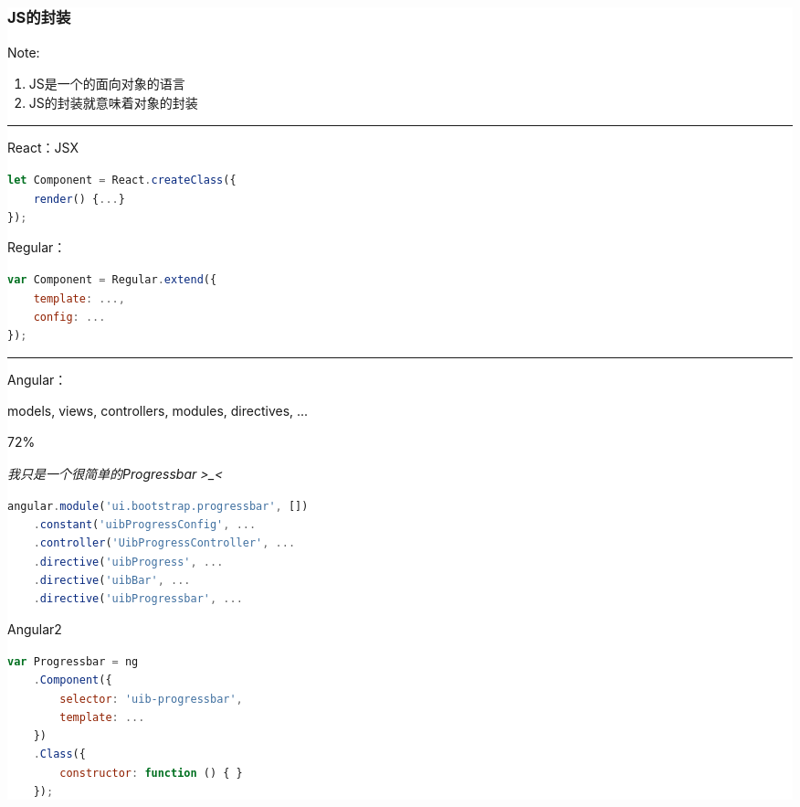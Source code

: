 ### JS的封装

Note:
1. JS是一个的面向对象的语言
2. JS的封装就意味着对象的封装

------

React：JSX

```javascript
let Component = React.createClass({
    render() {...}
});
```

Regular：

```javascript
var Component = Regular.extend({
    template: ...,
    config: ...
});
```

------

Angular：

models, views, controllers, modules, directives, ...

<div class="u-progress u-progress-error u-progress-striped z-act">
    <div class="progress_bar" style="width: 72%;">72%</div>
</div>

*我只是一个很简单的Progressbar >_<*  

```javascript
angular.module('ui.bootstrap.progressbar', [])
    .constant('uibProgressConfig', ...
    .controller('UibProgressController', ...
    .directive('uibProgress', ...
    .directive('uibBar', ...
    .directive('uibProgressbar', ...
```

Angular2 

```javascript
var Progressbar = ng
    .Component({
        selector: 'uib-progressbar',
        template: ...
    })
    .Class({
        constructor: function () { }
    });
```
